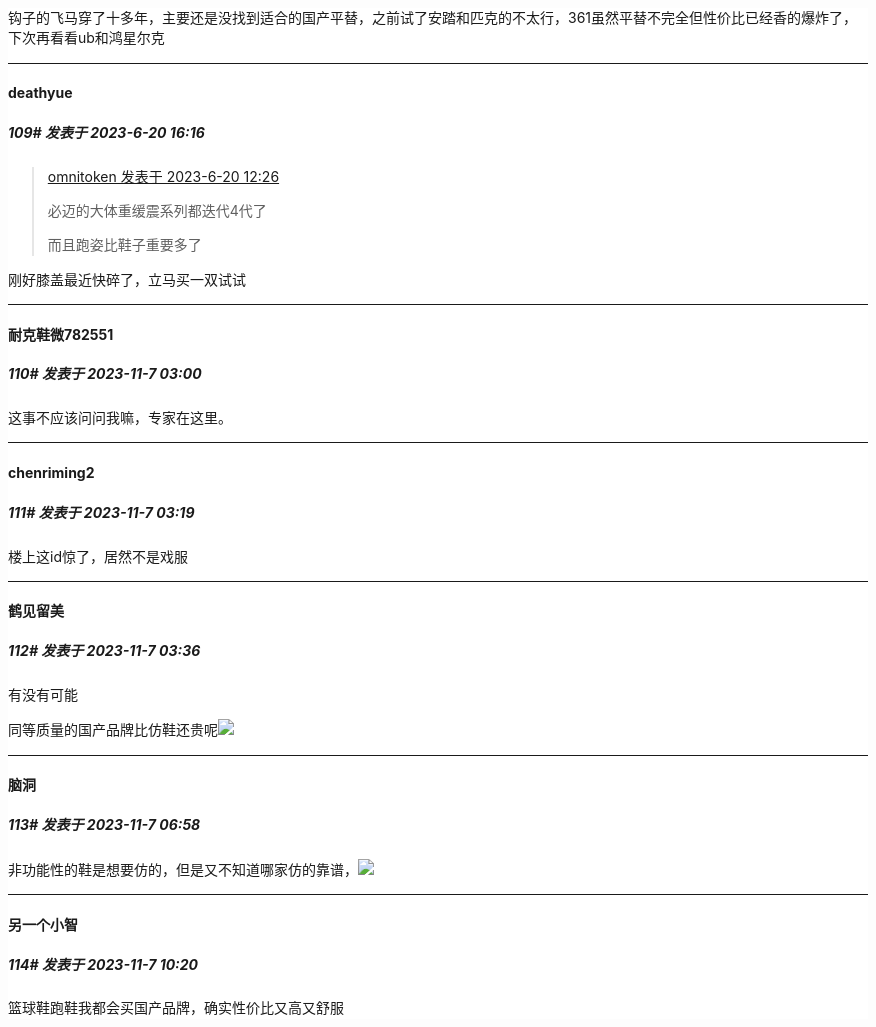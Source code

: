 钩子的飞马穿了十多年，主要还是没找到适合的国产平替，之前试了安踏和匹克的不太行，361虽然平替不完全但性价比已经香的爆炸了，下次再看看ub和鸿星尔克


*****

####  deathyue  
##### 109#       发表于 2023-6-20 16:16

<blockquote><a href="httphttps://bbs.saraba1st.com/2b/forum.php?mod=redirect&amp;goto=findpost&amp;pid=61355015&amp;ptid=2140635" target="_blank">omnitoken 发表于 2023-6-20 12:26</a>

必迈的大体重缓震系列都迭代4代了

而且跑姿比鞋子重要多了</blockquote>
刚好膝盖最近快碎了，立马买一双试试

*****

####  耐克鞋微782551  
##### 110#       发表于 2023-11-7 03:00

这事不应该问问我嘛，专家在这里。


*****

####  chenriming2  
##### 111#       发表于 2023-11-7 03:19

楼上这id惊了，居然不是戏服


*****

####  鹤见留美  
##### 112#       发表于 2023-11-7 03:36

有没有可能

同等质量的国产品牌比仿鞋还贵呢<img src="https://static.saraba1st.com/image/smiley/face2017/066.png" referrerpolicy="no-referrer">


*****

####  脑洞  
##### 113#       发表于 2023-11-7 06:58

非功能性的鞋是想要仿的，但是又不知道哪家仿的靠谱，<img src="https://static.saraba1st.com/image/smiley/face2017/002.png" referrerpolicy="no-referrer">


*****

####  另一个小智  
##### 114#       发表于 2023-11-7 10:20

篮球鞋跑鞋我都会买国产品牌，确实性价比又高又舒服

